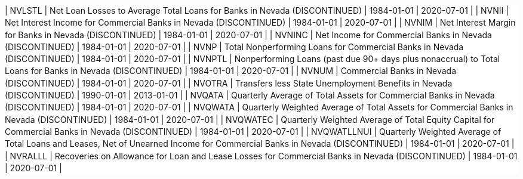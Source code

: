 | NVLSTL         | Net Loan Losses to Average Total Loans for Banks in Nevada (DISCONTINUED)                                                                                                                                                                                      | 1984-01-01          | 2020-07-01        |
| NVNII          | Net Interest Income for Commercial Banks in Nevada (DISCONTINUED)                                                                                                                                                                                              | 1984-01-01          | 2020-07-01        |
| NVNIM          | Net Interest Margin for Banks in Nevada (DISCONTINUED)                                                                                                                                                                                                         | 1984-01-01          | 2020-07-01        |
| NVNINC         | Net Income for Commercial Banks in Nevada (DISCONTINUED)                                                                                                                                                                                                       | 1984-01-01          | 2020-07-01        |
| NVNP           | Total Nonperforming Loans for Commercial Banks in Nevada (DISCONTINUED)                                                                                                                                                                                        | 1984-01-01          | 2020-07-01        |
| NVNPTL         | Nonperforming Loans (past due 90+ days plus nonaccrual) to Total Loans for Banks in Nevada (DISCONTINUED)                                                                                                                                                      | 1984-01-01          | 2020-07-01        |
| NVNUM          | Commercial Banks in Nevada (DISCONTINUED)                                                                                                                                                                                                                      | 1984-01-01          | 2020-07-01        |
| NVOTRA         | Transfers less State Unemployment Benefits in Nevada (DISCONTINUED)                                                                                                                                                                                            | 1990-01-01          | 2013-01-01        |
| NVQATA         | Quarterly Average of Total Assets for Commercial Banks in Nevada (DISCONTINUED)                                                                                                                                                                                | 1984-01-01          | 2020-07-01        |
| NVQWATA        | Quarterly Weighted Average of Total Assets for Commercial Banks in Nevada (DISCONTINUED)                                                                                                                                                                       | 1984-01-01          | 2020-07-01        |
| NVQWATEC       | Quarterly Weighted Average of Total Equity Capital for Commercial Banks in Nevada (DISCONTINUED)                                                                                                                                                               | 1984-01-01          | 2020-07-01        |
| NVQWATLLNUI    | Quarterly Weighted Average of Total Loans and Leases, Net of Unearned Income for Commercial Banks in Nevada (DISCONTINUED)                                                                                                                                     | 1984-01-01          | 2020-07-01        |
| NVRALLL        | Recoveries on Allowance for Loan and Lease Losses for Commercial Banks in Nevada (DISCONTINUED)                                                                                                                                                                | 1984-01-01          | 2020-07-01        |